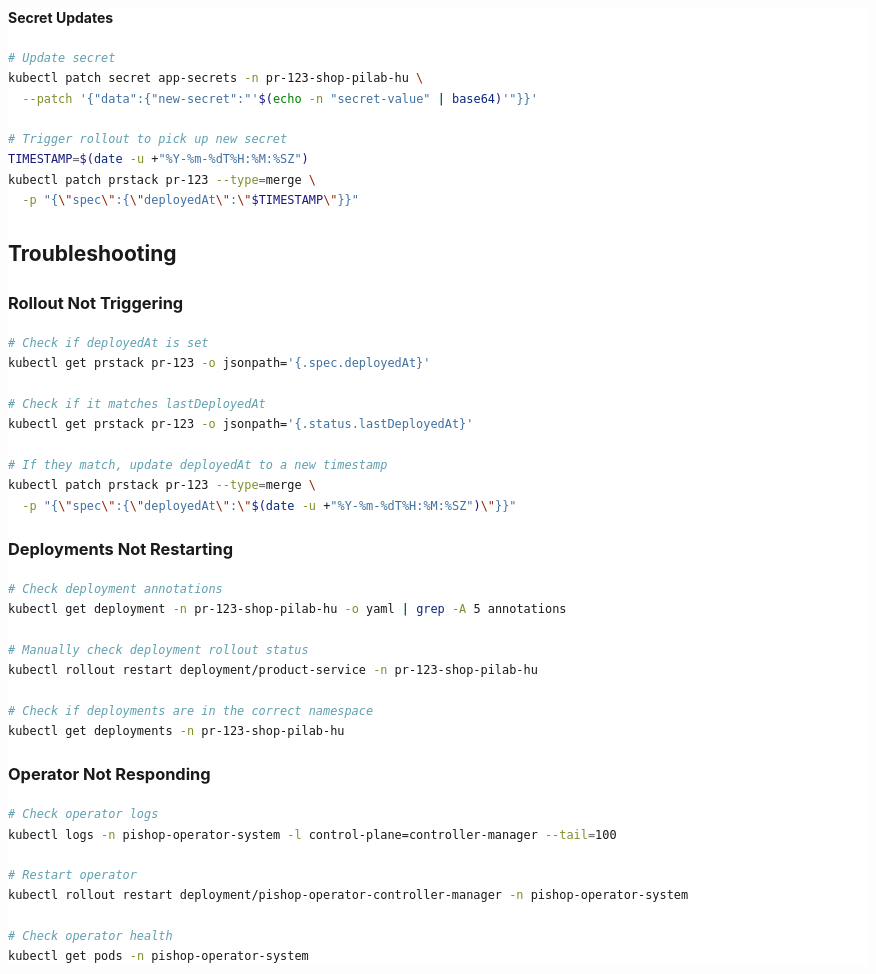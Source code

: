 #### Secret Updates

```bash
# Update secret
kubectl patch secret app-secrets -n pr-123-shop-pilab-hu \
  --patch '{"data":{"new-secret":"'$(echo -n "secret-value" | base64)'"}}'

# Trigger rollout to pick up new secret
TIMESTAMP=$(date -u +"%Y-%m-%dT%H:%M:%SZ")
kubectl patch prstack pr-123 --type=merge \
  -p "{\"spec\":{\"deployedAt\":\"$TIMESTAMP\"}}"
```

## Troubleshooting

### Rollout Not Triggering

```bash
# Check if deployedAt is set
kubectl get prstack pr-123 -o jsonpath='{.spec.deployedAt}'

# Check if it matches lastDeployedAt
kubectl get prstack pr-123 -o jsonpath='{.status.lastDeployedAt}'

# If they match, update deployedAt to a new timestamp
kubectl patch prstack pr-123 --type=merge \
  -p "{\"spec\":{\"deployedAt\":\"$(date -u +"%Y-%m-%dT%H:%M:%SZ")\"}}"
```

### Deployments Not Restarting

```bash
# Check deployment annotations
kubectl get deployment -n pr-123-shop-pilab-hu -o yaml | grep -A 5 annotations

# Manually check deployment rollout status
kubectl rollout restart deployment/product-service -n pr-123-shop-pilab-hu

# Check if deployments are in the correct namespace
kubectl get deployments -n pr-123-shop-pilab-hu
```

### Operator Not Responding

```bash
# Check operator logs
kubectl logs -n pishop-operator-system -l control-plane=controller-manager --tail=100

# Restart operator
kubectl rollout restart deployment/pishop-operator-controller-manager -n pishop-operator-system

# Check operator health
kubectl get pods -n pishop-operator-system
```
